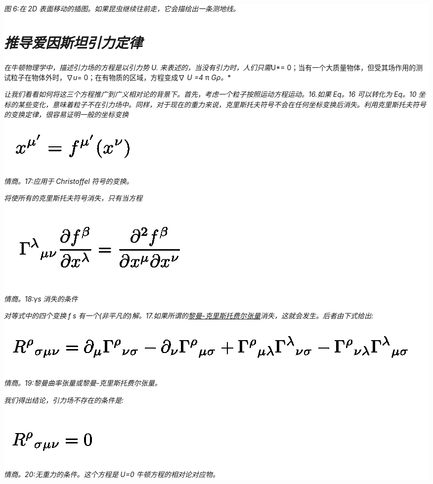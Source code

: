 *图 6:在 2D 表面移动的插图。如果昆虫继续往前走，它会描绘出一条测地线。*

# *推导爱因斯坦引力定律*

*在牛顿物理学中，描述引力场的方程是以引力势 *U.* 来表述的，当没有引力时，人们只需*U*= 0；当有一个大质量物体，但受其场作用的测试粒子在物体外时，∇*u*= 0；在有物质的区域，方程变成∇ *U =4* π *Gρ。**

*让我们看看如何将这三个方程推广到广义相对论的背景下。首先，考虑一个粒子按照运动方程运动。16.如果 Eq。16 可以转化为 Eq。10 坐标的某些变化，意味着粒子不在引力场中。同样，对于现在的重力来说，克里斯托夫符号不会在任何坐标变换后消失。利用克里斯托夫符号的变换定律，很容易证明一般的坐标变换*

*![](img/5f45cbf266f34ac873c6534fccda9a2e.png)*

*情商。17:应用于 Christoffel 符号的变换。*

*将使所有的克里斯托夫符号消失，只有当方程*

*![](img/843fb6141d0b3d6f21f8fa5a141526d4.png)*

*情商。18:γs 消失的条件*

*对等式中的四个变换 *f* s 有一个(非平凡的)解。17.如果所谓的[黎曼-克里斯托费尔张量](https://en.wikipedia.org/wiki/Riemann_curvature_tensor)消失，这就会发生。后者由下式给出:*

*![](img/a3a0c891d3a24791818807433b289198.png)*

*情商。19:黎曼曲率张量或黎曼-克里斯托费尔张量。*

*我们得出结论，引力场不存在的条件是:*

*![](img/a7250207b42ef6043fca8cae93180091.png)*

*情商。20:无重力的条件。这个方程是 U=0 牛顿方程的相对论对应物。*
